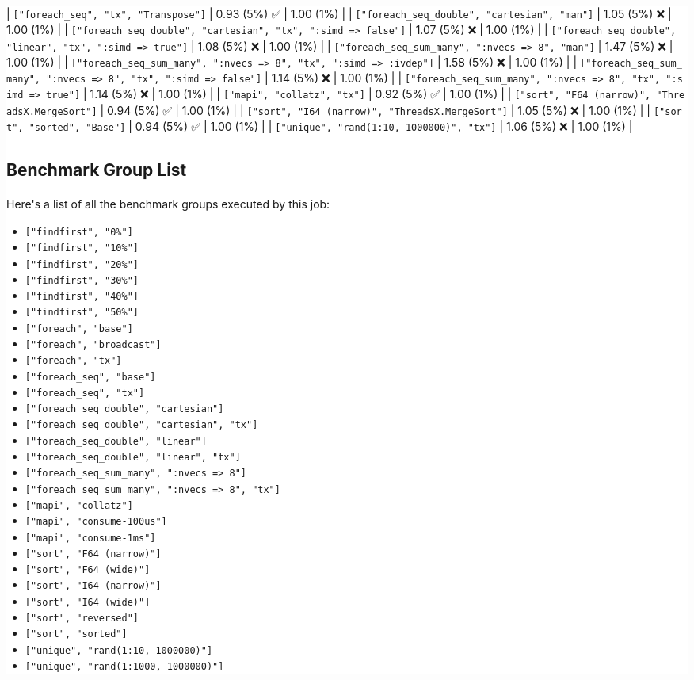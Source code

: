 | `["foreach_seq", "tx", "Transpose"]`                               | 0.93 (5%) :white_check_mark: |                   1.00 (1%)  |
| `["foreach_seq_double", "cartesian", "man"]`                       |                1.05 (5%) :x: |                   1.00 (1%)  |
| `["foreach_seq_double", "cartesian", "tx", ":simd => false"]`      |                1.07 (5%) :x: |                   1.00 (1%)  |
| `["foreach_seq_double", "linear", "tx", ":simd => true"]`          |                1.08 (5%) :x: |                   1.00 (1%)  |
| `["foreach_seq_sum_many", ":nvecs => 8", "man"]`                   |                1.47 (5%) :x: |                   1.00 (1%)  |
| `["foreach_seq_sum_many", ":nvecs => 8", "tx", ":simd => :ivdep"]` |                1.58 (5%) :x: |                   1.00 (1%)  |
| `["foreach_seq_sum_many", ":nvecs => 8", "tx", ":simd => false"]`  |                1.14 (5%) :x: |                   1.00 (1%)  |
| `["foreach_seq_sum_many", ":nvecs => 8", "tx", ":simd => true"]`   |                1.14 (5%) :x: |                   1.00 (1%)  |
| `["mapi", "collatz", "tx"]`                                        | 0.92 (5%) :white_check_mark: |                   1.00 (1%)  |
| `["sort", "F64 (narrow)", "ThreadsX.MergeSort"]`                   | 0.94 (5%) :white_check_mark: |                   1.00 (1%)  |
| `["sort", "I64 (narrow)", "ThreadsX.MergeSort"]`                   |                1.05 (5%) :x: |                   1.00 (1%)  |
| `["sort", "sorted", "Base"]`                                       | 0.94 (5%) :white_check_mark: |                   1.00 (1%)  |
| `["unique", "rand(1:10, 1000000)", "tx"]`                          |                1.06 (5%) :x: |                   1.00 (1%)  |

## Benchmark Group List
Here's a list of all the benchmark groups executed by this job:

- `["findfirst", "0%"]`
- `["findfirst", "10%"]`
- `["findfirst", "20%"]`
- `["findfirst", "30%"]`
- `["findfirst", "40%"]`
- `["findfirst", "50%"]`
- `["foreach", "base"]`
- `["foreach", "broadcast"]`
- `["foreach", "tx"]`
- `["foreach_seq", "base"]`
- `["foreach_seq", "tx"]`
- `["foreach_seq_double", "cartesian"]`
- `["foreach_seq_double", "cartesian", "tx"]`
- `["foreach_seq_double", "linear"]`
- `["foreach_seq_double", "linear", "tx"]`
- `["foreach_seq_sum_many", ":nvecs => 8"]`
- `["foreach_seq_sum_many", ":nvecs => 8", "tx"]`
- `["mapi", "collatz"]`
- `["mapi", "consume-100us"]`
- `["mapi", "consume-1ms"]`
- `["sort", "F64 (narrow)"]`
- `["sort", "F64 (wide)"]`
- `["sort", "I64 (narrow)"]`
- `["sort", "I64 (wide)"]`
- `["sort", "reversed"]`
- `["sort", "sorted"]`
- `["unique", "rand(1:10, 1000000)"]`
- `["unique", "rand(1:1000, 1000000)"]`
